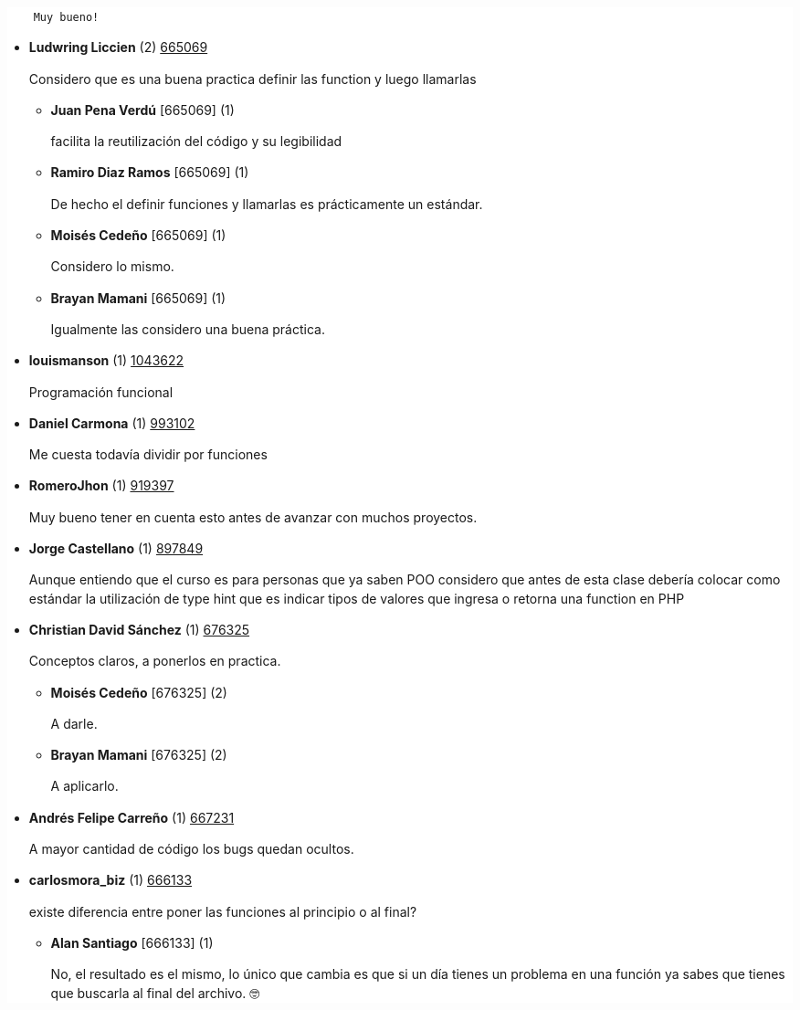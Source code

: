 		Muy bueno!

* **Ludwring Liccien** (2) [665069](https://platzi.com/comentario/665069/) 

	Considero que es una buena practica definir las function y luego llamarlas

	* **Juan Pena Verdú** [665069] (1)

		facilita la reutilización del código y su legibilidad

	* **Ramiro Diaz Ramos** [665069] (1)

		De hecho el definir funciones y llamarlas es prácticamente un estándar.

	* **Moisés Cedeño** [665069] (1)

		Considero lo mismo.

	* **Brayan Mamani** [665069] (1)

		Igualmente las considero una buena práctica.

* **louismanson** (1) [1043622](https://platzi.com/comentario/1043622/) 

	Programación funcional

* **Daniel Carmona** (1) [993102](https://platzi.com/comentario/993102/) 

	Me cuesta todavía dividir por funciones

* **RomeroJhon** (1) [919397](https://platzi.com/comentario/919397/) 

	Muy bueno tener en cuenta esto antes de avanzar con muchos proyectos.

* **Jorge Castellano** (1) [897849](https://platzi.com/comentario/897849/) 

	Aunque entiendo que el curso es para personas que ya saben POO considero que antes de esta clase debería colocar como estándar la utilización de type hint que es indicar tipos de valores que ingresa o retorna una function en PHP

* **Christian David Sánchez** (1) [676325](https://platzi.com/comentario/676325/) 

	Conceptos claros, a ponerlos en practica.

	* **Moisés Cedeño** [676325] (2)

		A darle.

	* **Brayan Mamani** [676325] (2)

		A aplicarlo.

* **Andrés Felipe Carreño** (1) [667231](https://platzi.com/comentario/667231/) 

	A mayor cantidad de código los bugs quedan ocultos.

* **carlosmora_biz** (1) [666133](https://platzi.com/comentario/666133/) 

	existe diferencia entre poner las funciones al principio o al final?

	* **Alan Santiago** [666133] (1)

		No, el resultado es el mismo, lo único que cambia es que si un día tienes un problema en una función ya sabes que tienes que buscarla al final del archivo. 🤓
